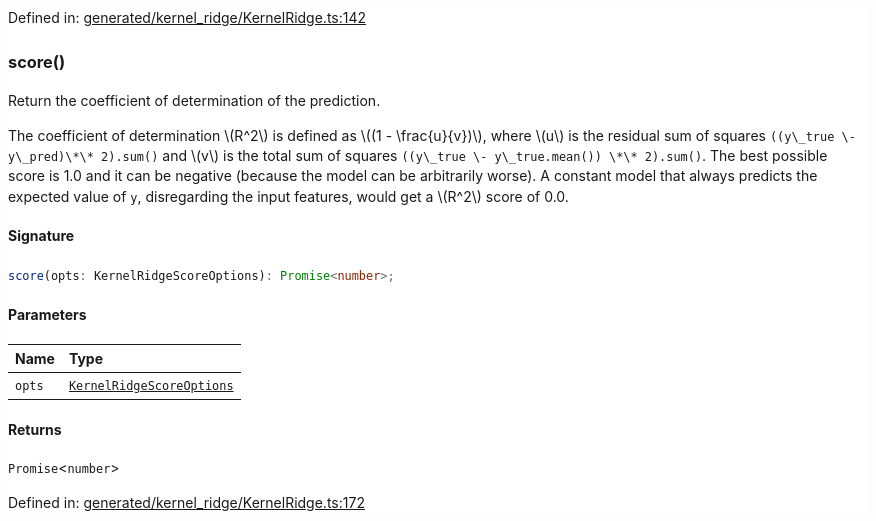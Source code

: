 Defined in:  [generated/kernel\_ridge/KernelRidge.ts:142](https://github.com/transitive-bullshit/scikit-learn-ts/blob/122b3c0/packages/sklearn/src/generated/kernel_ridge/KernelRidge.ts#L142)

### score()

Return the coefficient of determination of the prediction.

The coefficient of determination \\(R^2\\) is defined as \\((1 - \\frac{u}{v})\\), where \\(u\\) is the residual sum of squares `((y\_true \- y\_pred)\*\* 2).sum()` and \\(v\\) is the total sum of squares `((y\_true \- y\_true.mean()) \*\* 2).sum()`. The best possible score is 1.0 and it can be negative (because the model can be arbitrarily worse). A constant model that always predicts the expected value of `y`, disregarding the input features, would get a \\(R^2\\) score of 0.0.

#### Signature

```ts
score(opts: KernelRidgeScoreOptions): Promise<number>;
```

#### Parameters

| Name | Type |
| :------ | :------ |
| `opts` | [`KernelRidgeScoreOptions`](../interfaces/KernelRidgeScoreOptions.md) |

#### Returns

`Promise`\<`number`\>

Defined in:  [generated/kernel\_ridge/KernelRidge.ts:172](https://github.com/transitive-bullshit/scikit-learn-ts/blob/122b3c0/packages/sklearn/src/generated/kernel_ridge/KernelRidge.ts#L172)
